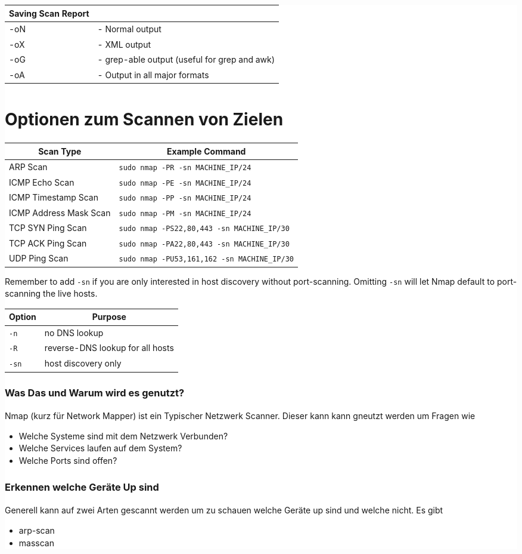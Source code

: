 | Saving Scan Report |                                              |
| ------------------ | -------------------------------------------- |
| -oN <filename>     | - Normal output                              |
| -oX <filename>     | - XML output                                 |
| -oG <filename>     | - grep-able output (useful for grep and awk) |
| -oA <basename>     | - Output in all major formats                |

# Optionen zum Scannen von Zielen

|Scan Type|Example Command|
|---|---|
|ARP Scan|`sudo nmap -PR -sn MACHINE_IP/24`|
|ICMP Echo Scan|`sudo nmap -PE -sn MACHINE_IP/24`|
|ICMP Timestamp Scan|`sudo nmap -PP -sn MACHINE_IP/24`|
|ICMP Address Mask Scan|`sudo nmap -PM -sn MACHINE_IP/24`|
|TCP SYN Ping Scan|`sudo nmap -PS22,80,443 -sn MACHINE_IP/30`|
|TCP ACK Ping Scan|`sudo nmap -PA22,80,443 -sn MACHINE_IP/30`|
|UDP Ping Scan|`sudo nmap -PU53,161,162 -sn MACHINE_IP/30`|

Remember to add `-sn` if you are only interested in host discovery without port-scanning. Omitting `-sn` will let Nmap default to port-scanning the live hosts.

|Option|Purpose|
|---|---|
|`-n`|no DNS lookup|
|`-R`|reverse-DNS lookup for all hosts|
|`-sn`|host discovery only|


### Was Das und Warum wird es genutzt?
Nmap (kurz für Network Mapper) ist ein Typischer Netzwerk Scanner. Dieser kann kann gneutzt werden um Fragen wie 
- Welche Systeme sind mit dem Netzwerk Verbunden?
- Welche Services laufen auf dem System? 
- Welche Ports sind offen?

### Erkennen welche Geräte Up sind
Generell kann auf zwei Arten gescannt werden um zu schauen welche Geräte up sind und welche nicht. 
Es gibt
- arp-scan
- masscan
